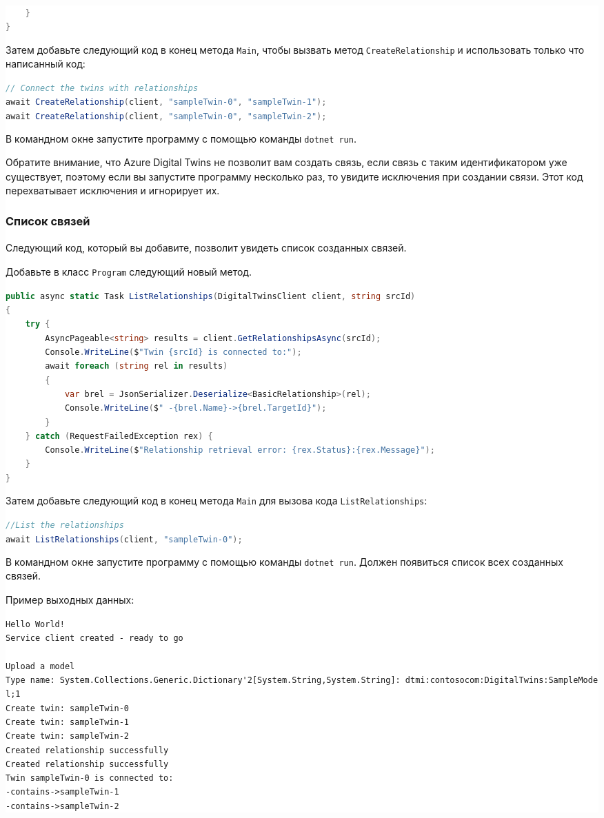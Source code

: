 ```csharp
    }
}
```

Затем добавьте следующий код в конец метода `Main`, чтобы вызвать метод `CreateRelationship` и использовать только что написанный код:

```csharp
// Connect the twins with relationships
await CreateRelationship(client, "sampleTwin-0", "sampleTwin-1");
await CreateRelationship(client, "sampleTwin-0", "sampleTwin-2");
```

В командном окне запустите программу с помощью команды `dotnet run`.

Обратите внимание, что Azure Digital Twins не позволит вам создать связь, если связь с таким идентификатором уже существует, поэтому если вы запустите программу несколько раз, то увидите исключения при создании связи. Этот код перехватывает исключения и игнорирует их. 

### <a name="list-relationships"></a>Список связей

Следующий код, который вы добавите, позволит увидеть список созданных связей.

Добавьте в класс `Program` следующий новый метод.

```csharp
public async static Task ListRelationships(DigitalTwinsClient client, string srcId)
{
    try {
        AsyncPageable<string> results = client.GetRelationshipsAsync(srcId);
        Console.WriteLine($"Twin {srcId} is connected to:");
        await foreach (string rel in results)
        {
            var brel = JsonSerializer.Deserialize<BasicRelationship>(rel);
            Console.WriteLine($" -{brel.Name}->{brel.TargetId}");
        }
    } catch (RequestFailedException rex) {
        Console.WriteLine($"Relationship retrieval error: {rex.Status}:{rex.Message}");   
    }
}
```

Затем добавьте следующий код в конец метода `Main` для вызова кода `ListRelationships`:

```csharp
//List the relationships
await ListRelationships(client, "sampleTwin-0");
```

В командном окне запустите программу с помощью команды `dotnet run`. Должен появиться список всех созданных связей.

Пример выходных данных:

```cmd/sh
Hello World!
Service client created - ready to go

Upload a model
Type name: System.Collections.Generic.Dictionary'2[System.String,System.String]: dtmi:contosocom:DigitalTwins:SampleModel;1
Create twin: sampleTwin-0
Create twin: sampleTwin-1
Create twin: sampleTwin-2
Created relationship successfully
Created relationship successfully
Twin sampleTwin-0 is connected to:
-contains->sampleTwin-1
-contains->sampleTwin-2
```